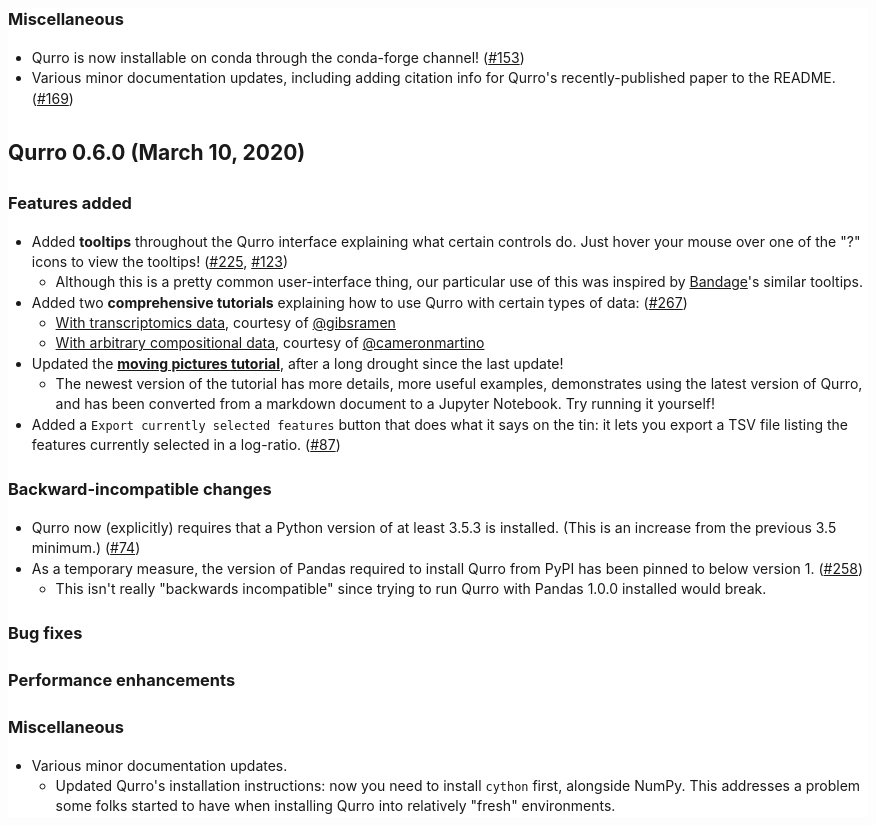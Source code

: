 ### Miscellaneous
- Qurro is now installable on conda through the conda-forge channel!
  ([#153](https://github.com/biocore/qurro/issues/153))
- Various minor documentation updates, including adding citation info for
  Qurro's recently-published paper to the README.
  ([#169](https://github.com/biocore/qurro/issues/169))

## Qurro 0.6.0 (March 10, 2020)
### Features added
- Added **tooltips** throughout the Qurro interface explaining what certain
  controls do. Just hover your mouse over one of the "?" icons to view the
  tooltips! ([#225](https://github.com/biocore/qurro/issues/225),
  [#123](https://github.com/biocore/qurro/issues/123))
  - Although this is a pretty common user-interface thing, our particular use
    of this was inspired by [Bandage](https://rrwick.github.io/Bandage/)'s
    similar tooltips.
- Added two **comprehensive tutorials** explaining how to use Qurro with
  certain types of data: ([#267](https://github.com/biocore/qurro/issues/267))
  - [With transcriptomics data](https://nbviewer.jupyter.org/github/biocore/qurro/blob/master/example_notebooks/ALDEx2_TCGA_LUSC/transcriptomic_example.ipynb), courtesy of [@gibsramen](http://github.com/gibsramen/)
  - [With arbitrary compositional data](https://nbviewer.jupyter.org/github/biocore/qurro/blob/master/example_notebooks/color_compositions/color_example.ipynb), courtesy of [@cameronmartino](http://github.com/cameronmartino/)
- Updated the [**moving pictures tutorial**](https://nbviewer.jupyter.org/github/biocore/qurro/blob/master/example_notebooks/moving_pictures/moving_pictures.ipynb), after a long drought since the last update!
  - The newest version of the tutorial has more details, more useful examples,
    demonstrates using the latest version of Qurro, and has been converted from
    a markdown document to a Jupyter Notebook. Try running it yourself!
- Added a `Export currently selected features` button that does what it says on the
  tin: it lets you export a TSV file listing the features currently selected in
  a log-ratio. ([#87](https://github.com/biocore/qurro/issues/87))
### Backward-incompatible changes
- Qurro now (explicitly) requires that a Python version of at least 3.5.3 is
  installed. (This is an increase from the previous 3.5 minimum.)
  ([#74](https://github.com/biocore/qurro/issues/74))
- As a temporary measure, the version of Pandas required to install Qurro from
  PyPI has been pinned to below version 1.
  ([#258](https://github.com/biocore/qurro/issues/258))
  - This isn't really "backwards incompatible" since trying to run Qurro with
    Pandas 1.0.0 installed would break.
### Bug fixes
### Performance enhancements
### Miscellaneous
- Various minor documentation updates.
  - Updated Qurro's installation instructions: now you need to install `cython`
    first, alongside NumPy. This addresses a problem some folks started to have
    when installing Qurro into relatively "fresh" environments.
